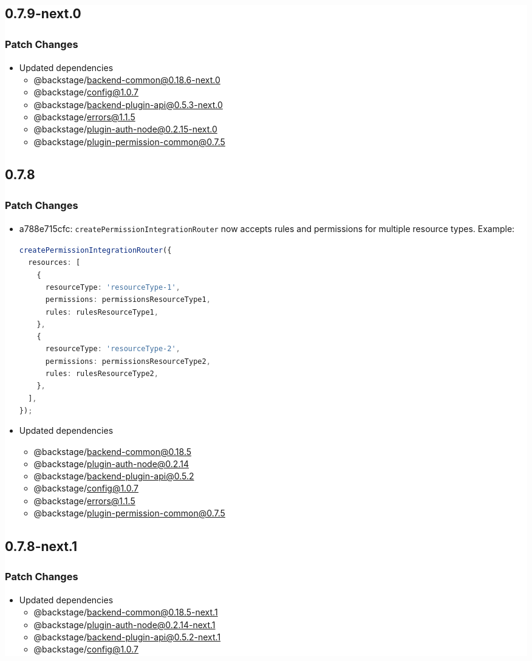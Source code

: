 ## 0.7.9-next.0

### Patch Changes

- Updated dependencies
  - @backstage/backend-common@0.18.6-next.0
  - @backstage/config@1.0.7
  - @backstage/backend-plugin-api@0.5.3-next.0
  - @backstage/errors@1.1.5
  - @backstage/plugin-auth-node@0.2.15-next.0
  - @backstage/plugin-permission-common@0.7.5

## 0.7.8

### Patch Changes

- a788e715cfc: `createPermissionIntegrationRouter` now accepts rules and permissions for multiple resource types. Example:

  ```typescript
  createPermissionIntegrationRouter({
    resources: [
      {
        resourceType: 'resourceType-1',
        permissions: permissionsResourceType1,
        rules: rulesResourceType1,
      },
      {
        resourceType: 'resourceType-2',
        permissions: permissionsResourceType2,
        rules: rulesResourceType2,
      },
    ],
  });
  ```

- Updated dependencies
  - @backstage/backend-common@0.18.5
  - @backstage/plugin-auth-node@0.2.14
  - @backstage/backend-plugin-api@0.5.2
  - @backstage/config@1.0.7
  - @backstage/errors@1.1.5
  - @backstage/plugin-permission-common@0.7.5

## 0.7.8-next.1

### Patch Changes

- Updated dependencies
  - @backstage/backend-common@0.18.5-next.1
  - @backstage/plugin-auth-node@0.2.14-next.1
  - @backstage/backend-plugin-api@0.5.2-next.1
  - @backstage/config@1.0.7
